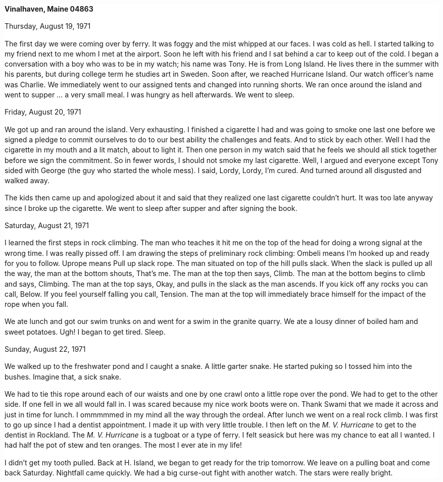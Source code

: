 **Vinalhaven, Maine 04863**

Thursday, August 19, 1971

The first day we were coming over by ferry. It was foggy and the mist whipped at our faces. I was cold as hell. I started talking to my friend next to me whom I met at the airport. Soon he left with his friend and I sat behind a car to keep out of the cold. I began a conversation with a boy who was to be in my watch; his name was Tony. He is from Long Island. He lives there in the summer with his parents, but during college term he studies art in Sweden. Soon after, we reached Hurricane Island. Our watch officer’s name was Charlie. We immediately went to our assigned tents and changed into running shorts. We ran once around the island and went to supper … a very small meal. I was hungry as hell afterwards. We went to sleep.

Friday, August 20, 1971

We got up and ran around the island. Very exhausting. I finished a cigarette I had and was going to smoke one last one before we signed a pledge to commit ourselves to do to our best ability the challenges and feats. And to stick by each other. Well I had the cigarette in my mouth and a lit match, about to light it. Then one person in my watch said that he feels we should all stick together before we sign the commitment. So in fewer words, I should not smoke my last cigarette. Well, I argued and everyone except Tony sided with George (the guy who started the whole mess). I said, Lordy, Lordy, I’m cured. And turned around all disgusted and walked away.

The kids then came up and apologized about it and said that they realized one last cigarette couldn’t hurt. It was too late anyway since I broke up the cigarette. We went to sleep after supper and after signing the book.

Saturday, August 21, 1971

I learned the first steps in rock climbing. The man who teaches it hit me on the top of the head for doing a wrong signal at the wrong time. I was really pissed off. I am drawing the steps of preliminary rock climbing: Ombeli means I’m hooked up and ready for you to follow. Uprope means Pull up slack rope. The man situated on top of the hill pulls slack. When the slack is pulled up all the way, the man at the bottom shouts, That’s me. The man at the top then says, Climb. The man at the bottom begins to climb and says, Climbing. The man at the top says, Okay, and pulls in the slack as the man ascends. If you kick off any rocks you can call, Below. If you feel yourself falling you call, Tension. The man at the top will immediately brace himself for the impact of the rope when you fall.

We ate lunch and got our swim trunks on and went for a swim in the granite quarry. We ate a lousy dinner of boiled ham and sweet potatoes. Ugh! I began to get tired. Sleep.

Sunday, August 22, 1971

We walked up to the freshwater pond and I caught a snake. A little garter snake. He started puking so I tossed him into the bushes. Imagine that, a sick snake.

We had to tie this rope around each of our waists and one by one crawl onto a little rope over the pond. We had to get to the other side. If one fell in we all would fall in. I was scared because my nice work boots were on. Thank Swami that we made it across and just in time for lunch. I ommmmmed in my mind all the way through the ordeal. After lunch we went on a real rock climb. I was first to go up since I had a dentist appointment. I made it up with very little trouble. I then left on the _M. V. Hurricane_ to get to the dentist in Rockland. The _M. V. Hurricane_ is a tugboat or a type of ferry. I felt seasick but here was my chance to eat all I wanted. I had half the pot of stew and ten oranges. The most I ever ate in my life!

I didn’t get my tooth pulled. Back at H. Island, we began to get ready for the trip tomorrow. We leave on a pulling boat and come back Saturday. Nightfall came quickly. We had a big curse-out fight with another watch. The stars were really bright.
